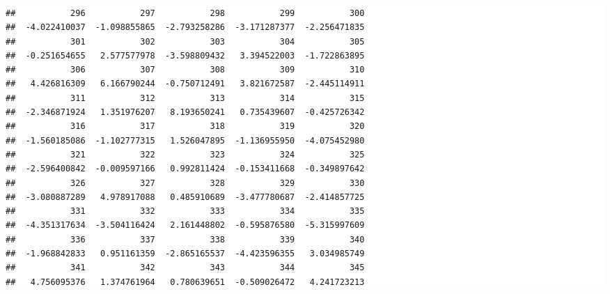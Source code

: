     ##           296           297           298           299           300 
    ##  -4.022410037  -1.098855865  -2.793258286  -3.171287377  -2.256471835 
    ##           301           302           303           304           305 
    ##  -0.251654655   2.577577978  -3.598809432   3.394522003  -1.722863895 
    ##           306           307           308           309           310 
    ##   4.426816309   6.166790244  -0.750712491   3.821672587  -2.445114911 
    ##           311           312           313           314           315 
    ##  -2.346871924   1.351976207   8.193650241   0.735439607  -0.425726342 
    ##           316           317           318           319           320 
    ##  -1.560185086  -1.102777315   1.526047895  -1.136955950  -4.075452980 
    ##           321           322           323           324           325 
    ##  -2.596400842  -0.009597166   0.992811424  -0.153411668  -0.349897642 
    ##           326           327           328           329           330 
    ##  -3.080887289   4.978917088   0.485910689  -3.477780687  -2.414857725 
    ##           331           332           333           334           335 
    ##  -4.351317634  -3.504116424   2.161448802  -0.595876580  -5.315997609 
    ##           336           337           338           339           340 
    ##  -1.968842833   0.951161359  -2.865165537  -4.423596355   3.034985749 
    ##           341           342           343           344           345 
    ##   4.756095376   1.374761964   0.780639651  -0.509026472   4.241723213 